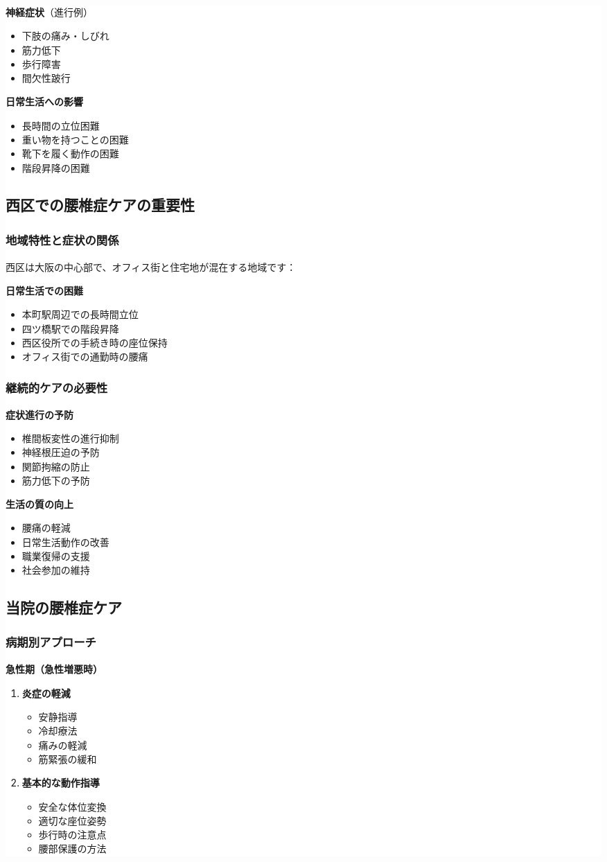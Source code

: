 **神経症状**（進行例）
- 下肢の痛み・しびれ
- 筋力低下
- 歩行障害
- 間欠性跛行

**日常生活への影響**
- 長時間の立位困難
- 重い物を持つことの困難
- 靴下を履く動作の困難
- 階段昇降の困難

## 西区での腰椎症ケアの重要性

### 地域特性と症状の関係

西区は大阪の中心部で、オフィス街と住宅地が混在する地域です：

**日常生活での困難**
- 本町駅周辺での長時間立位
- 四ツ橋駅での階段昇降
- 西区役所での手続き時の座位保持
- オフィス街での通勤時の腰痛

### 継続的ケアの必要性

**症状進行の予防**
- 椎間板変性の進行抑制
- 神経根圧迫の予防
- 関節拘縮の防止
- 筋力低下の予防

**生活の質の向上**
- 腰痛の軽減
- 日常生活動作の改善
- 職業復帰の支援
- 社会参加の維持

## 当院の腰椎症ケア

### 病期別アプローチ

**急性期（急性増悪時）**
1. **炎症の軽減**
   - 安静指導
   - 冷却療法
   - 痛みの軽減
   - 筋緊張の緩和

2. **基本的な動作指導**
   - 安全な体位変換
   - 適切な座位姿勢
   - 歩行時の注意点
   - 腰部保護の方法
